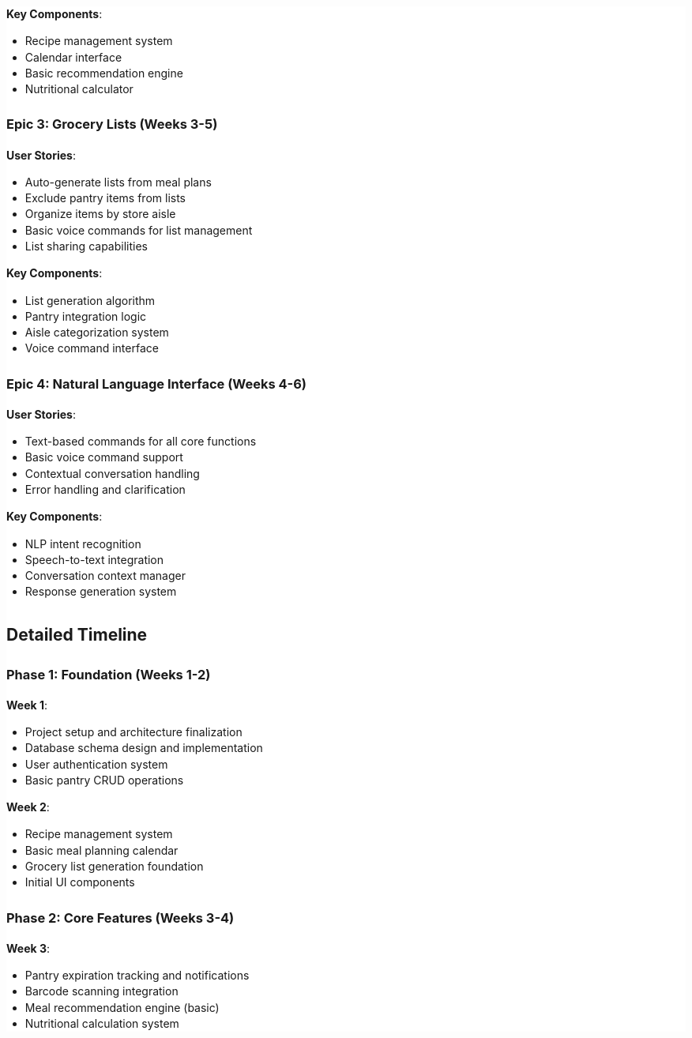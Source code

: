 **Key Components**:
- Recipe management system
- Calendar interface
- Basic recommendation engine
- Nutritional calculator

### Epic 3: Grocery Lists (Weeks 3-5)
**User Stories**:
- Auto-generate lists from meal plans
- Exclude pantry items from lists
- Organize items by store aisle
- Basic voice commands for list management
- List sharing capabilities

**Key Components**:
- List generation algorithm
- Pantry integration logic
- Aisle categorization system
- Voice command interface

### Epic 4: Natural Language Interface (Weeks 4-6)
**User Stories**:
- Text-based commands for all core functions
- Basic voice command support
- Contextual conversation handling
- Error handling and clarification

**Key Components**:
- NLP intent recognition
- Speech-to-text integration
- Conversation context manager
- Response generation system

## Detailed Timeline

### Phase 1: Foundation (Weeks 1-2)
**Week 1**:
- Project setup and architecture finalization
- Database schema design and implementation
- User authentication system
- Basic pantry CRUD operations

**Week 2**:
- Recipe management system
- Basic meal planning calendar
- Grocery list generation foundation
- Initial UI components

### Phase 2: Core Features (Weeks 3-4)
**Week 3**:
- Pantry expiration tracking and notifications
- Barcode scanning integration
- Meal recommendation engine (basic)
- Nutritional calculation system
